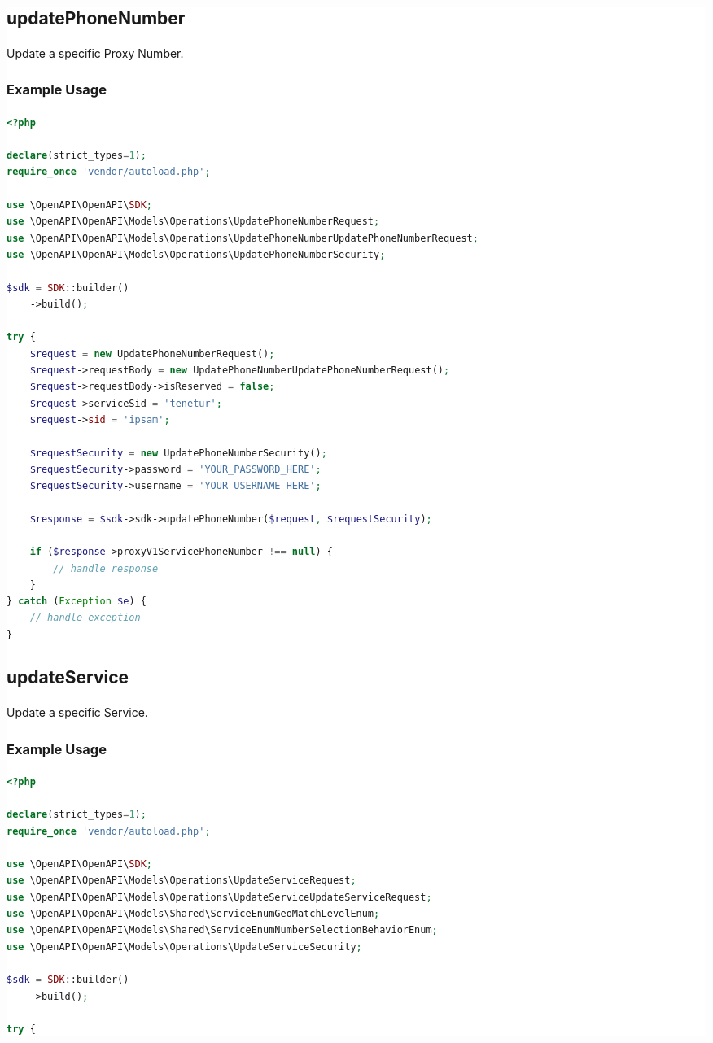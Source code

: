 ## updatePhoneNumber

Update a specific Proxy Number.

### Example Usage

```php
<?php

declare(strict_types=1);
require_once 'vendor/autoload.php';

use \OpenAPI\OpenAPI\SDK;
use \OpenAPI\OpenAPI\Models\Operations\UpdatePhoneNumberRequest;
use \OpenAPI\OpenAPI\Models\Operations\UpdatePhoneNumberUpdatePhoneNumberRequest;
use \OpenAPI\OpenAPI\Models\Operations\UpdatePhoneNumberSecurity;

$sdk = SDK::builder()
    ->build();

try {
    $request = new UpdatePhoneNumberRequest();
    $request->requestBody = new UpdatePhoneNumberUpdatePhoneNumberRequest();
    $request->requestBody->isReserved = false;
    $request->serviceSid = 'tenetur';
    $request->sid = 'ipsam';

    $requestSecurity = new UpdatePhoneNumberSecurity();
    $requestSecurity->password = 'YOUR_PASSWORD_HERE';
    $requestSecurity->username = 'YOUR_USERNAME_HERE';

    $response = $sdk->sdk->updatePhoneNumber($request, $requestSecurity);

    if ($response->proxyV1ServicePhoneNumber !== null) {
        // handle response
    }
} catch (Exception $e) {
    // handle exception
}
```

## updateService

Update a specific Service.

### Example Usage

```php
<?php

declare(strict_types=1);
require_once 'vendor/autoload.php';

use \OpenAPI\OpenAPI\SDK;
use \OpenAPI\OpenAPI\Models\Operations\UpdateServiceRequest;
use \OpenAPI\OpenAPI\Models\Operations\UpdateServiceUpdateServiceRequest;
use \OpenAPI\OpenAPI\Models\Shared\ServiceEnumGeoMatchLevelEnum;
use \OpenAPI\OpenAPI\Models\Shared\ServiceEnumNumberSelectionBehaviorEnum;
use \OpenAPI\OpenAPI\Models\Operations\UpdateServiceSecurity;

$sdk = SDK::builder()
    ->build();

try {
```